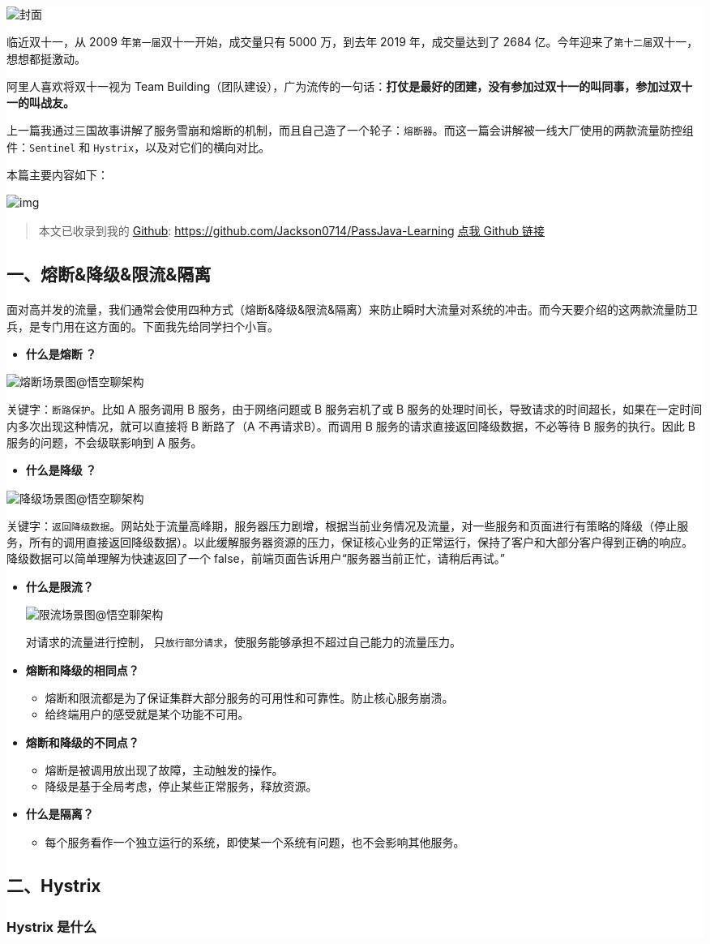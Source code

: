 ![封面](http://cdn.jayh.club/uPic/watermark,type_ZmFuZ3poZW5naGVpdGk,shadow_10,text_aHR0cHM6Ly9ibG9nLmNzZG4ubmV0L2phY2tzb24wNzE0,size_16,color_FFFFFF,t_70-20230325185154567CQAJOl.png)

临近双十一，从 2009 年`第一届`双十一开始，成交量只有 5000 万，到去年 2019 年，成交量达到了 2684 亿。今年迎来了`第十二届`双十一，想想都挺激动。

阿里人喜欢将双十一视为 Team Building（团队建设），广为流传的一句话：**打仗是最好的团建，没有参加过双十一的叫同事，参加过双十一的叫战友。**

上一篇我通过三国故事讲解了服务雪崩和熔断的机制，而且自己造了一个轮子：`熔断器`。而这一篇会讲解被一线大厂使用的两款流量防控组件：`Sentinel` 和 `Hystrix`，以及对它们的横向对比。

本篇主要内容如下：

![img](http://cdn.jayh.club/uPic/1cb0c5c8385b51ec04cba729be204454-20230325185157568oWfYAN.png)

> 本文已收录到我的 [Github](https://github.com/Jackson0714/PassJava-Learning): 
> https://github.com/Jackson0714/PassJava-Learning
> [点我 Github 链接](https://github.com/Jackson0714/PassJava-Learning)

## 一、熔断&降级&限流&隔离

面对高并发的流量，我们通常会使用四种方式（熔断&降级&限流&隔离）来防止瞬时大流量对系统的冲击。而今天要介绍的这两款流量防卫兵，是专门用在这方面的。下面我先给同学扫个小盲。

- **什么是熔断 ？** 

![熔断场景图@悟空聊架构](http://cdn.jayh.club/uPic/f6dd76f44f78e1db394135c1005f6ded-20230325185203085S0liH9.png)

关键字：`断路保护`。比如 A 服务调用 B 服务，由于网络问题或 B 服务宕机了或 B 服务的处理时间长，导致请求的时间超长，如果在一定时间内多次出现这种情况，就可以直接将 B 断路了（A 不再请求B）。而调用 B 服务的请求直接返回降级数据，不必等待 B 服务的执行。因此 B 服务的问题，不会级联影响到 A 服务。

- **什么是降级 ？** 

![降级场景图@悟空聊架构](http://cdn.jayh.club/uPic/f5dcd2eb837ee6e9cda58976b8c4828e-20230325185200510L1l6pw.png)

关键字：`返回降级数据`。网站处于流量高峰期，服务器压力剧增，根据当前业务情况及流量，对一些服务和页面进行有策略的降级（停止服务，所有的调用直接返回降级数据）。以此缓解服务器资源的压力，保证核心业务的正常运行，保持了客户和大部分客户得到正确的响应。降级数据可以简单理解为快速返回了一个 false，前端页面告诉用户“服务器当前正忙，请稍后再试。”

- **什么是限流？** 

  ![限流场景图@悟空聊架构](http://cdn.jayh.club/uPic/b4df282f64cefbb72bbdbc41b7bfebaf-20230325185205973DyHh13.png)

  对请求的流量进行控制， 只`放行部分请求`，使服务能够承担不超过自己能力的流量压力。

- **熔断和降级的相同点？**  

  - 熔断和限流都是为了保证集群大部分服务的可用性和可靠性。防止核心服务崩溃。
  - 给终端用户的感受就是某个功能不可用。

- **熔断和降级的不同点？** 

  - 熔断是被调用放出现了故障，主动触发的操作。
  - 降级是基于全局考虑，停止某些正常服务，释放资源。

- **什么是隔离？** 

  - 每个服务看作一个独立运行的系统，即使某一个系统有问题，也不会影响其他服务。


## 二、Hystrix 

### Hystrix 是什么
